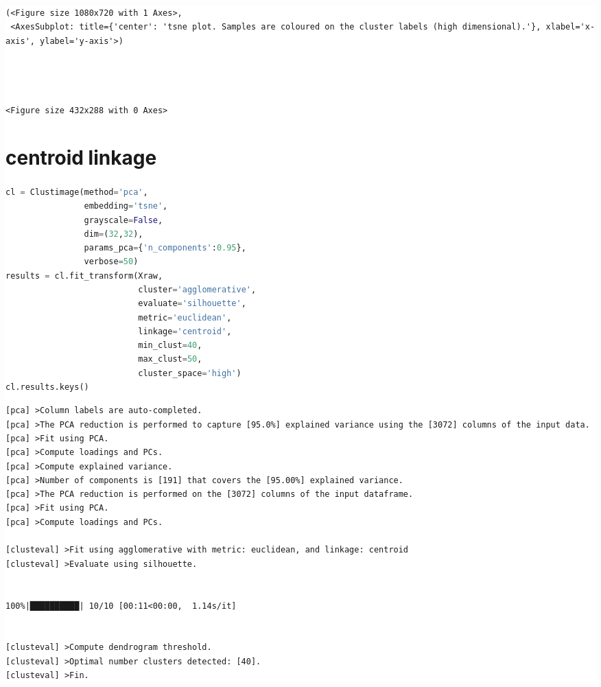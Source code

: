 




    (<Figure size 1080x720 with 1 Axes>,
     <AxesSubplot: title={'center': 'tsne plot. Samples are coloured on the cluster labels (high dimensional).'}, xlabel='x-axis', ylabel='y-axis'>)




    <Figure size 432x288 with 0 Axes>




# centroid linkage


```python
cl = Clustimage(method='pca',
                embedding='tsne',
                grayscale=False,
                dim=(32,32),
                params_pca={'n_components':0.95},
                verbose=50)
results = cl.fit_transform(Xraw,
                           cluster='agglomerative',
                           evaluate='silhouette',
                           metric='euclidean',
                           linkage='centroid',
                           min_clust=40,
                           max_clust=50,
                           cluster_space='high')
cl.results.keys()
```

    [pca] >Column labels are auto-completed.
    [pca] >The PCA reduction is performed to capture [95.0%] explained variance using the [3072] columns of the input data.
    [pca] >Fit using PCA.
    [pca] >Compute loadings and PCs.
    [pca] >Compute explained variance.
    [pca] >Number of components is [191] that covers the [95.00%] explained variance.
    [pca] >The PCA reduction is performed on the [3072] columns of the input dataframe.
    [pca] >Fit using PCA.
    [pca] >Compute loadings and PCs.
    
    [clusteval] >Fit using agglomerative with metric: euclidean, and linkage: centroid
    [clusteval] >Evaluate using silhouette.


    100%|██████████| 10/10 [00:11<00:00,  1.14s/it]


    [clusteval] >Compute dendrogram threshold.
    [clusteval] >Optimal number clusters detected: [40].
    [clusteval] >Fin.
